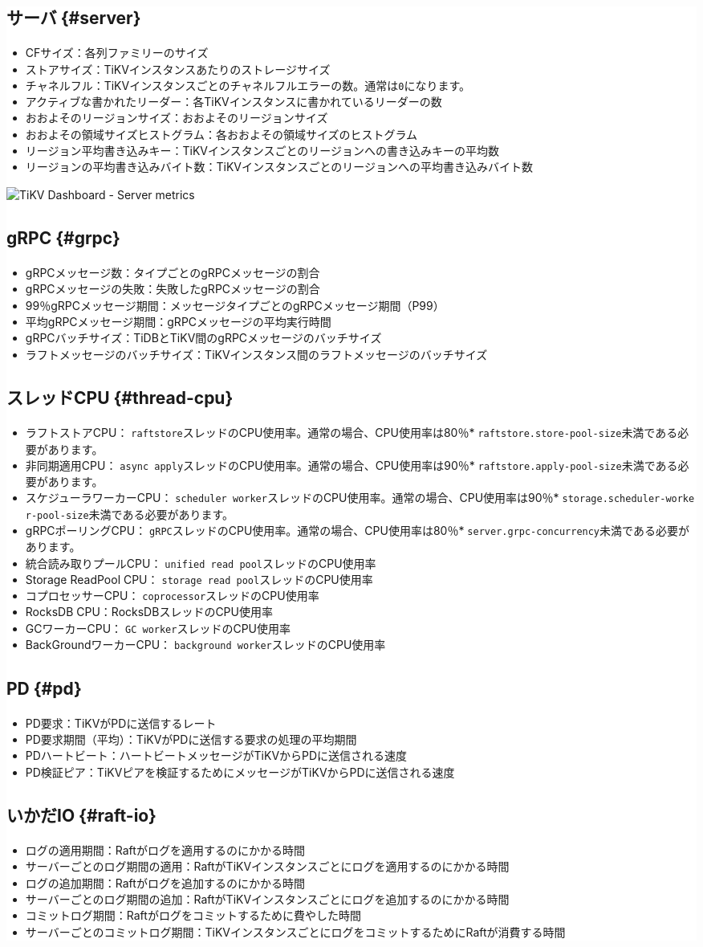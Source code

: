 ## サーバ {#server}

-   CFサイズ：各列ファミリーのサイズ
-   ストアサイズ：TiKVインスタンスあたりのストレージサイズ
-   チャネルフル：TiKVインスタンスごとのチャネルフルエラーの数。通常は`0`になります。
-   アクティブな書かれたリーダー：各TiKVインスタンスに書かれているリーダーの数
-   おおよそのリージョンサイズ：おおよそのリージョンサイズ
-   おおよその領域サイズヒストグラム：各おおよその領域サイズのヒストグラム
-   リージョン平均書き込みキー：TiKVインスタンスごとのリージョンへの書き込みキーの平均数
-   リージョンの平均書き込みバイト数：TiKVインスタンスごとのリージョンへの平均書き込みバイト数

![TiKV Dashboard - Server metrics](/media/tikv-dashboard-server.png)

## gRPC {#grpc}

-   gRPCメッセージ数：タイプごとのgRPCメッセージの割合
-   gRPCメッセージの失敗：失敗したgRPCメッセージの割合
-   99％gRPCメッセージ期間：メッセージタイプごとのgRPCメッセージ期間（P99）
-   平均gRPCメッセージ期間：gRPCメッセージの平均実行時間
-   gRPCバッチサイズ：TiDBとTiKV間のgRPCメッセージのバッチサイズ
-   ラフトメッセージのバッチサイズ：TiKVインスタンス間のラフトメッセージのバッチサイズ

## スレッドCPU {#thread-cpu}

-   ラフトストアCPU： `raftstore`スレッドのCPU使用率。通常の場合、CPU使用率は80％* `raftstore.store-pool-size`未満である必要があります。
-   非同期適用CPU： `async apply`スレッドのCPU使用率。通常の場合、CPU使用率は90％* `raftstore.apply-pool-size`未満である必要があります。
-   スケジューラワーカーCPU： `scheduler worker`スレッドのCPU使用率。通常の場合、CPU使用率は90％* `storage.scheduler-worker-pool-size`未満である必要があります。
-   gRPCポーリングCPU： `gRPC`スレッドのCPU使用率。通常の場合、CPU使用率は80％* `server.grpc-concurrency`未満である必要があります。
-   統合読み取りプールCPU： `unified read pool`スレッドのCPU使用率
-   Storage ReadPool CPU： `storage read pool`スレッドのCPU使用率
-   コプロセッサーCPU： `coprocessor`スレッドのCPU使用率
-   RocksDB CPU：RocksDBスレッドのCPU使用率
-   GCワーカーCPU： `GC worker`スレッドのCPU使用率
-   BackGroundワーカーCPU： `background worker`スレッドのCPU使用率

## PD {#pd}

-   PD要求：TiKVがPDに送信するレート
-   PD要求期間（平均）：TiKVがPDに送信する要求の処理の平均期間
-   PDハートビート：ハートビートメッセージがTiKVからPDに送信される速度
-   PD検証ピア：TiKVピアを検証するためにメッセージがTiKVからPDに送信される速度

## いかだIO {#raft-io}

-   ログの適用期間：Raftがログを適用するのにかかる時間
-   サーバーごとのログ期間の適用：RaftがTiKVインスタンスごとにログを適用するのにかかる時間
-   ログの追加期間：Raftがログを追加するのにかかる時間
-   サーバーごとのログ期間の追加：RaftがTiKVインスタンスごとにログを追加するのにかかる時間
-   コミットログ期間：Raftがログをコミットするために費やした時間
-   サーバーごとのコミットログ期間：TiKVインスタンスごとにログをコミットするためにRaftが消費する時間
